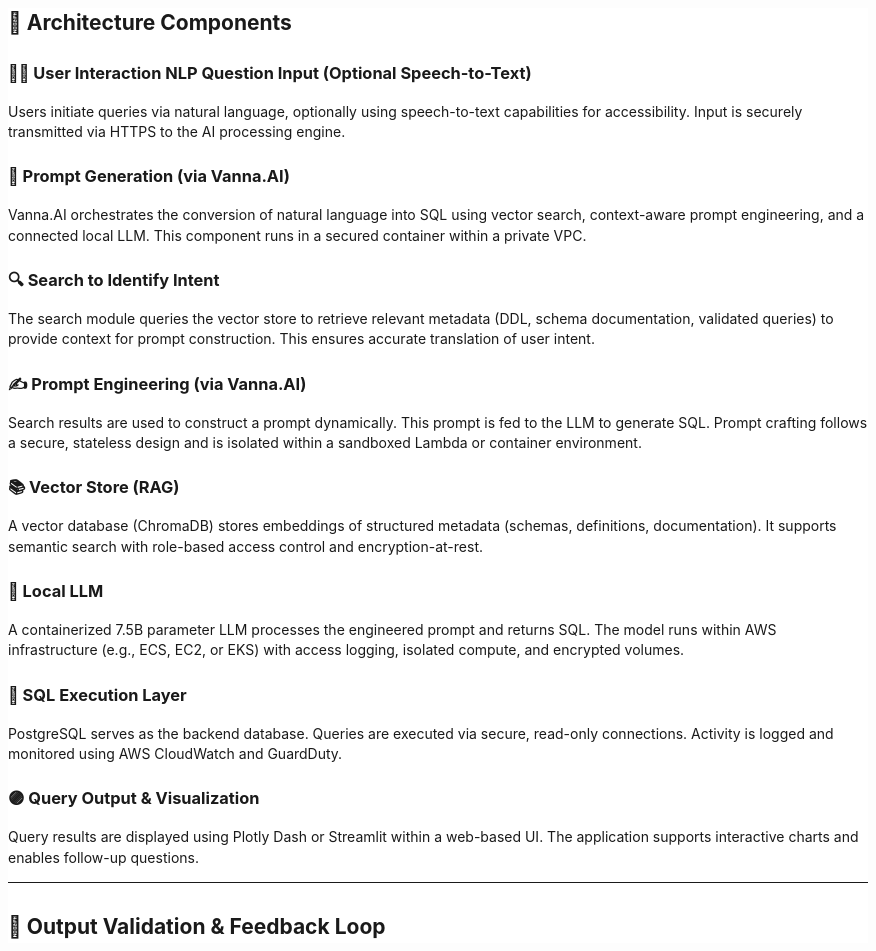 
## 🔷 Architecture Components

### 🧑‍💬 User Interaction NLP Question Input (Optional Speech-to-Text)

Users initiate queries via natural language, optionally using speech-to-text capabilities for accessibility. Input is securely transmitted via HTTPS to the AI processing engine.

### 🧠 Prompt Generation (via Vanna.AI)

Vanna.AI orchestrates the conversion of natural language into SQL using vector search, context-aware prompt engineering, and a connected local LLM. This component runs in a secured container within a private VPC.

### 🔍 Search to Identify Intent

The search module queries the vector store to retrieve relevant metadata (DDL, schema documentation, validated queries) to provide context for prompt construction. This ensures accurate translation of user intent.

### ✍️ Prompt Engineering (via Vanna.AI)

Search results are used to construct a prompt dynamically. This prompt is fed to the LLM to generate SQL. Prompt crafting follows a secure, stateless design and is isolated within a sandboxed Lambda or container environment.

### 📚 Vector Store (RAG)

A vector database (ChromaDB) stores embeddings of structured metadata (schemas, definitions, documentation). It supports semantic search with role-based access control and encryption-at-rest.

### 🧠 Local LLM

A containerized 7.5B parameter LLM processes the engineered prompt and returns SQL. The model runs within AWS infrastructure (e.g., ECS, EC2, or EKS) with access logging, isolated compute, and encrypted volumes.

### 💾 SQL Execution Layer

PostgreSQL serves as the backend database. Queries are executed via secure, read-only connections. Activity is logged and monitored using AWS CloudWatch and GuardDuty.

### 🟣 Query Output & Visualization

Query results are displayed using Plotly Dash or Streamlit within a web-based UI. The application supports interactive charts and enables follow-up questions.

---

## 🧪 Output Validation & Feedback Loop
